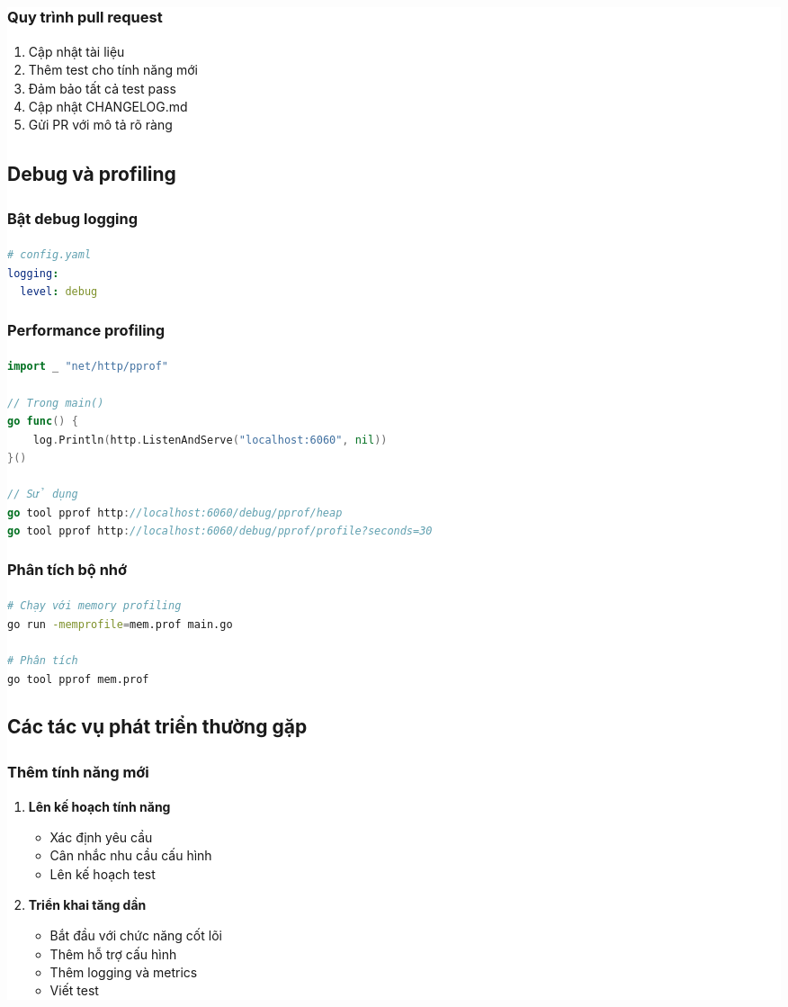 ### Quy trình pull request
1. Cập nhật tài liệu
2. Thêm test cho tính năng mới
3. Đảm bảo tất cả test pass
4. Cập nhật CHANGELOG.md
5. Gửi PR với mô tả rõ ràng

## Debug và profiling

### Bật debug logging
```yaml
# config.yaml
logging:
  level: debug
```

### Performance profiling
```go
import _ "net/http/pprof"

// Trong main()
go func() {
    log.Println(http.ListenAndServe("localhost:6060", nil))
}()

// Sử dụng
go tool pprof http://localhost:6060/debug/pprof/heap
go tool pprof http://localhost:6060/debug/pprof/profile?seconds=30
```

### Phân tích bộ nhớ
```bash
# Chạy với memory profiling
go run -memprofile=mem.prof main.go

# Phân tích
go tool pprof mem.prof
```

## Các tác vụ phát triển thường gặp

### Thêm tính năng mới

1. **Lên kế hoạch tính năng**
   - Xác định yêu cầu
   - Cân nhắc nhu cầu cấu hình
   - Lên kế hoạch test

2. **Triển khai tăng dần**
   - Bắt đầu với chức năng cốt lõi
   - Thêm hỗ trợ cấu hình
   - Thêm logging và metrics
   - Viết test
